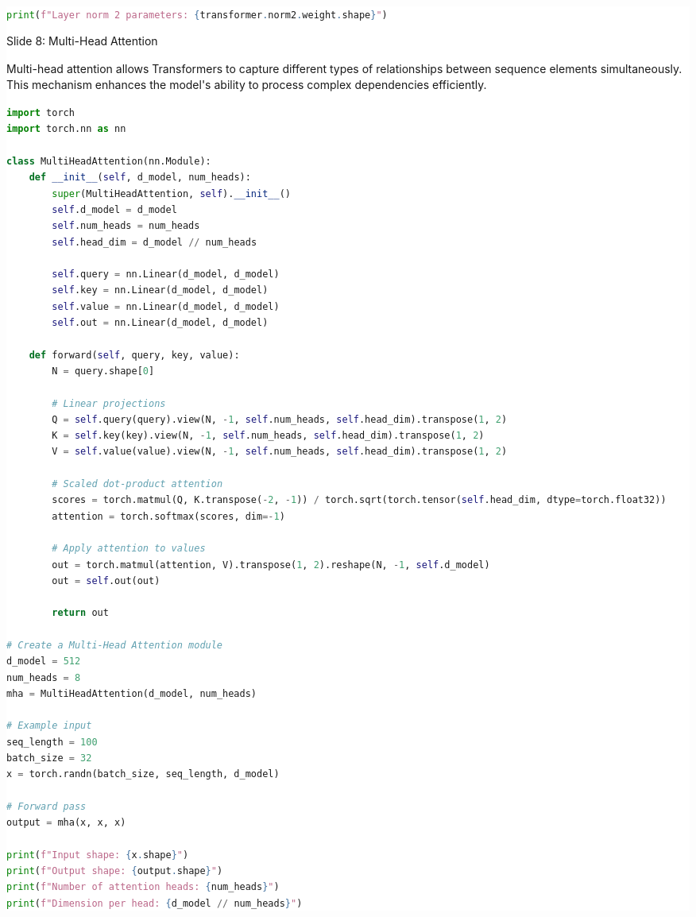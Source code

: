 ```python
print(f"Layer norm 2 parameters: {transformer.norm2.weight.shape}")
```

Slide 8: Multi-Head Attention

Multi-head attention allows Transformers to capture different types of relationships between sequence elements simultaneously. This mechanism enhances the model's ability to process complex dependencies efficiently.

```python
import torch
import torch.nn as nn

class MultiHeadAttention(nn.Module):
    def __init__(self, d_model, num_heads):
        super(MultiHeadAttention, self).__init__()
        self.d_model = d_model
        self.num_heads = num_heads
        self.head_dim = d_model // num_heads
        
        self.query = nn.Linear(d_model, d_model)
        self.key = nn.Linear(d_model, d_model)
        self.value = nn.Linear(d_model, d_model)
        self.out = nn.Linear(d_model, d_model)
        
    def forward(self, query, key, value):
        N = query.shape[0]
        
        # Linear projections
        Q = self.query(query).view(N, -1, self.num_heads, self.head_dim).transpose(1, 2)
        K = self.key(key).view(N, -1, self.num_heads, self.head_dim).transpose(1, 2)
        V = self.value(value).view(N, -1, self.num_heads, self.head_dim).transpose(1, 2)
        
        # Scaled dot-product attention
        scores = torch.matmul(Q, K.transpose(-2, -1)) / torch.sqrt(torch.tensor(self.head_dim, dtype=torch.float32))
        attention = torch.softmax(scores, dim=-1)
        
        # Apply attention to values
        out = torch.matmul(attention, V).transpose(1, 2).reshape(N, -1, self.d_model)
        out = self.out(out)
        
        return out

# Create a Multi-Head Attention module
d_model = 512
num_heads = 8
mha = MultiHeadAttention(d_model, num_heads)

# Example input
seq_length = 100
batch_size = 32
x = torch.randn(batch_size, seq_length, d_model)

# Forward pass
output = mha(x, x, x)

print(f"Input shape: {x.shape}")
print(f"Output shape: {output.shape}")
print(f"Number of attention heads: {num_heads}")
print(f"Dimension per head: {d_model // num_heads}")
```
